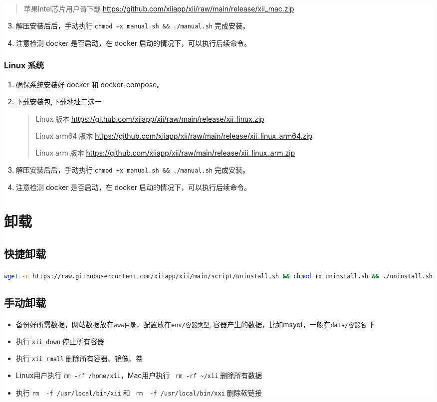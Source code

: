    > 苹果Intel芯片用户请下载
   > [https://github.com/xiiapp/xii/raw/main/release/xii_mac.zip ](https://github.com/xiiapp/xii/raw/main/release/xii_mac.zip)


3. 解压安装后后，手动执行 `chmod +x manual.sh && ./manual.sh` 完成安装。

4. 注意检测 docker 是否启动，在 docker 启动的情况下，可以执行后续命令。

### Linux 系统

1. 确保系统安装好 docker 和 docker-compose。

2. 下载安装包,下载地址二选一

   > Linux 版本
   > [https://github.com/xiiapp/xii/raw/main/release/xii_linux.zip ](https://github.com/xiiapp/xii/raw/main/release/xii_linux.zip)
   > 
   > Linux arm64 版本
   > [https://github.com/xiiapp/xii/raw/main/release/xii_linux_arm64.zip ](https://github.com/xiiapp/xii/raw/main/release/xii_linux_arm64.zip)
   >
   > Linux arm 版本
   > [https://github.com/xiiapp/xii/raw/main/release/xii_linux_arm.zip ](https://github.com/xiiapp/xii/raw/main/release/xii_linux_arm.zip)


3. 解压安装后后，手动执行 `chmod +x manual.sh && ./manual.sh` 完成安装。

4. 注意检测 docker 是否启动，在 docker 启动的情况下，可以执行后续命令。

# 卸载





## 快捷卸载

```sh
wget -c https://raw.githubusercontent.com/xiiapp/xii/main/script/uninstall.sh && chmod +x uninstall.sh && ./uninstall.sh
```



## 手动卸载

- 备份好所需数据，网站数据放在```www目录```，配置放在```env/容器类型```, 容器产生的数据，比如msyql，一般在```data/容器名``` 下

- 执行 ```xii down```  停止所有容器

- 执行 ```xii rmall``` 删除所有容器、镜像、卷

- Linux用户执行 ``` rm -rf /home/xii ```，Mac用户执行 ``` rm -rf ~/xii``` 删除所有数据

- 执行 ``` rm  -f /usr/local/bin/xii ```  和 ``` rm  -f /usr/local/bin/xxi``` 删除软链接
